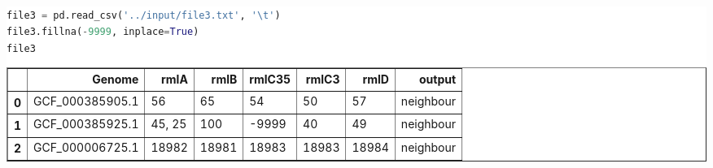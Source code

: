 ```python
file3 = pd.read_csv('../input/file3.txt', '\t')
file3.fillna(-9999, inplace=True)
file3
```

<div>
<style scoped>
    .dataframe tbody tr th:only-of-type {
        vertical-align: middle;
    }

```
.dataframe tbody tr th {
    vertical-align: top;
}

.dataframe thead th {
    text-align: right;
}
```

</style>
<table border="1" class="dataframe">
  <thead>
    <tr style="text-align: right;">
      <th></th>
      <th>Genome</th>
      <th>rmlA</th>
      <th>rmlB</th>
      <th>rmlC35</th>
      <th>rmlC3</th>
      <th>rmlD</th>
      <th>output</th>
    </tr>
  </thead>
  <tbody>
    <tr>
      <th>0</th>
      <td>GCF_000385905.1</td>
      <td>56</td>
      <td>65</td>
      <td>54</td>
      <td>50</td>
      <td>57</td>
      <td>neighbour</td>
    </tr>
    <tr>
      <th>1</th>
      <td>GCF_000385925.1</td>
      <td>45, 25</td>
      <td>100</td>
      <td>-9999</td>
      <td>40</td>
      <td>49</td>
      <td>neighbour</td>
    </tr>
    <tr>
      <th>2</th>
      <td>GCF_000006725.1</td>
      <td>18982</td>
      <td>18981</td>
      <td>18983</td>
      <td>18983</td>
      <td>18984</td>
      <td>neighbour</td>